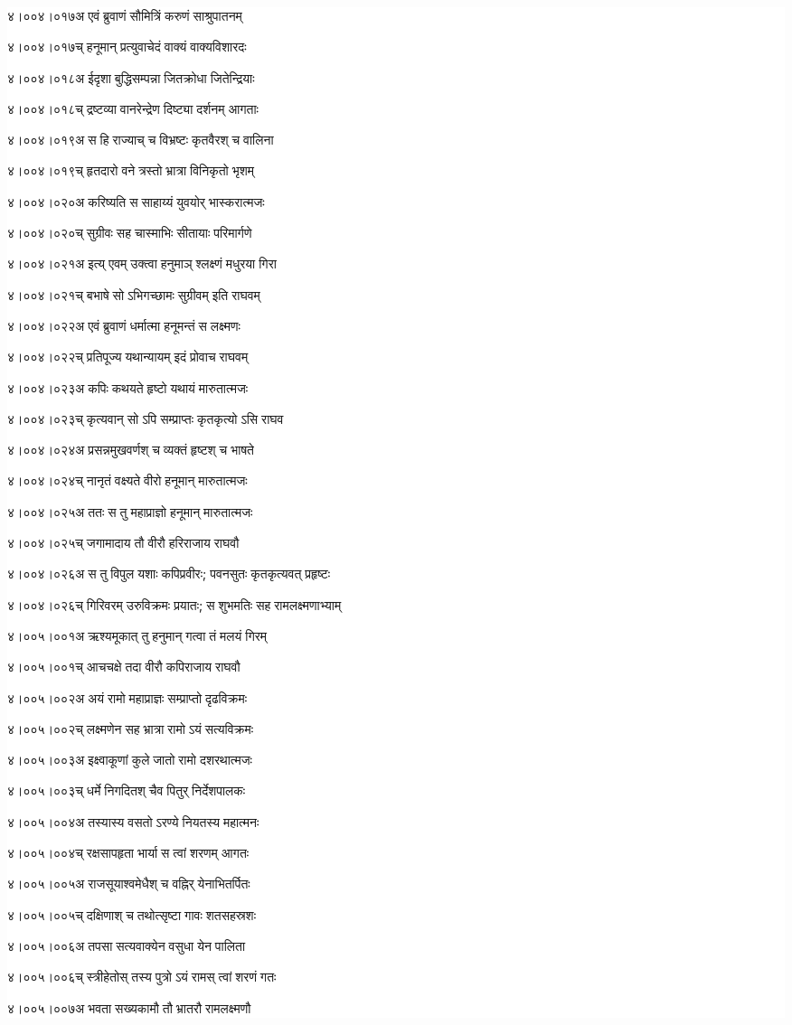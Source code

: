 ४।००४।०१७अ एवं ब्रुवाणं सौमित्रिं करुणं साश्रुपातनम्
  
४।००४।०१७च् हनूमान् प्रत्युवाचेदं वाक्यं वाक्यविशारदः
  
४।००४।०१८अ ईदृशा बुद्धिसम्पन्ना जितक्रोधा जितेन्द्रियाः
  
४।००४।०१८च् द्रष्टव्या वानरेन्द्रेण दिष्ट्या दर्शनम् आगताः
  
४।००४।०१९अ स हि राज्याच् च विभ्रष्टः कृतवैरश् च वालिना
  
४।००४।०१९च् हृतदारो वने त्रस्तो भ्रात्रा विनिकृतो भृशम्
  
४।००४।०२०अ करिष्यति स साहाय्यं युवयोर् भास्करात्मजः
  
४।००४।०२०च् सुग्रीवः सह चास्माभिः सीतायाः परिमार्गणे
  
४।००४।०२१अ इत्य् एवम् उक्त्वा हनुमाञ् श्लक्ष्णं मधुरया गिरा
  
४।००४।०२१च् बभाषे सो ऽभिगच्छामः सुग्रीवम् इति राघवम्
  
४।००४।०२२अ एवं ब्रुवाणं धर्मात्मा हनूमन्तं स लक्ष्मणः
  
४।००४।०२२च् प्रतिपूज्य यथान्यायम् इदं प्रोवाच राघवम्
  
४।००४।०२३अ कपिः कथयते हृष्टो यथायं मारुतात्मजः
  
४।००४।०२३च् कृत्यवान् सो ऽपि सम्प्राप्तः कृतकृत्यो ऽसि राघव
  
४।००४।०२४अ प्रसन्नमुखवर्णश् च व्यक्तं हृष्टश् च भाषते
  
४।००४।०२४च् नानृतं वक्ष्यते वीरो हनूमान् मारुतात्मजः
  
४।००४।०२५अ ततः स तु महाप्राज्ञो हनूमान् मारुतात्मजः
  
४।००४।०२५च् जगामादाय तौ वीरौ हरिराजाय राघवौ
  
४।००४।०२६अ स तु विपुल यशाः कपिप्रवीरः; पवनसुतः कृतकृत्यवत् प्रहृष्टः
  
४।००४।०२६च् गिरिवरम् उरुविक्रमः प्रयातः; स शुभमतिः सह रामलक्ष्मणाभ्याम्
  
४।००५।००१अ ऋश्यमूकात् तु हनुमान् गत्वा तं मलयं गिरम्
  
४।००५।००१च् आचचक्षे तदा वीरौ कपिराजाय राघवौ
  
४।००५।००२अ अयं रामो महाप्राज्ञः सम्प्राप्तो दृढविक्रमः
  
४।००५।००२च् लक्ष्मणेन सह भ्रात्रा रामो ऽयं सत्यविक्रमः
  
४।००५।००३अ इक्ष्वाकूणां कुले जातो रामो दशरथात्मजः
  
४।००५।००३च् धर्मे निगदितश् चैव पितुर् निर्देशपालकः
  
४।००५।००४अ तस्यास्य वसतो ऽरण्ये नियतस्य महात्मनः
  
४।००५।००४च् रक्षसापहृता भार्या स त्वां शरणम् आगतः
  
४।००५।००५अ राजसूयाश्वमेधैश् च वह्निर् येनाभितर्पितः
  
४।००५।००५च् दक्षिणाश् च तथोत्सृष्टा गावः शतसहस्रशः
  
४।००५।००६अ तपसा सत्यवाक्येन वसुधा येन पालिता
  
४।००५।००६च् स्त्रीहेतोस् तस्य पुत्रो ऽयं रामस् त्वां शरणं गतः
  
४।००५।००७अ भवता सख्यकामौ तौ भ्रातरौ रामलक्ष्मणौ
  